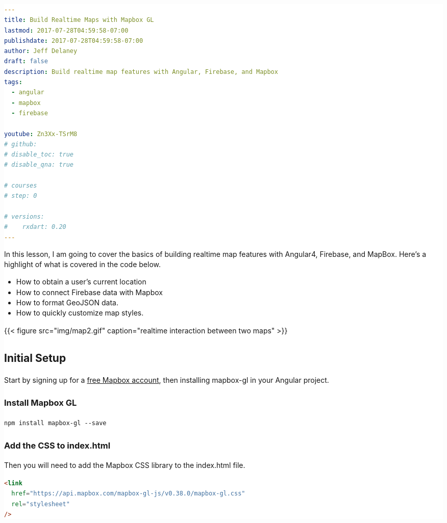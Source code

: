 ```yaml
---
title: Build Realtime Maps with Mapbox GL
lastmod: 2017-07-28T04:59:58-07:00
publishdate: 2017-07-28T04:59:58-07:00
author: Jeff Delaney
draft: false
description: Build realtime map features with Angular, Firebase, and Mapbox
tags:
  - angular
  - mapbox
  - firebase

youtube: Zn3Xx-TSrM8
# github:
# disable_toc: true
# disable_qna: true

# courses
# step: 0

# versions:
#    rxdart: 0.20
---
```


<p>In this lesson, I am going to cover the basics of building realtime map features with Angular4, Firebase, and MapBox. Here’s a highlight of what is covered in the code below. </p>

- How to obtain a user’s current location
- How to connect Firebase data with Mapbox
- How to format GeoJSON data.
- How to quickly customize map styles.

{{< figure src="img/map2.gif" caption="realtime interaction between two maps" >}}

## Initial Setup

<p>Start by signing up for a <a href="https://www.mapbox.com/">free Mapbox account</a>, then installing mapbox-gl in your Angular project.</p>

### Install Mapbox GL

```shell
npm install mapbox-gl --save
```

### Add the CSS to index.html

<p>Then you will need to add the Mapbox CSS library to the index.html file. </p>

```html
<link
  href="https://api.mapbox.com/mapbox-gl-js/v0.38.0/mapbox-gl.css"
  rel="stylesheet"
/>
```

